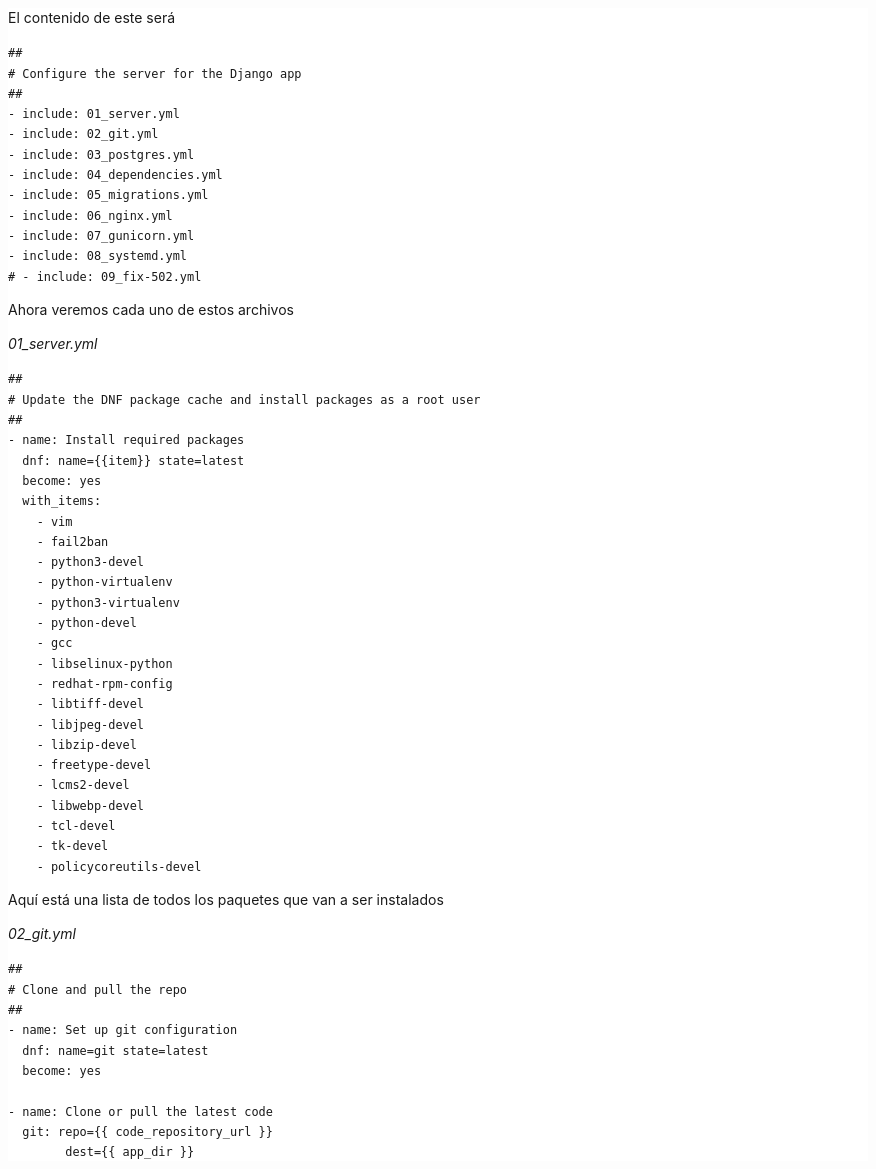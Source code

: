 El contenido de este será

```
##
# Configure the server for the Django app
##
- include: 01_server.yml
- include: 02_git.yml
- include: 03_postgres.yml
- include: 04_dependencies.yml
- include: 05_migrations.yml
- include: 06_nginx.yml
- include: 07_gunicorn.yml
- include: 08_systemd.yml
# - include: 09_fix-502.yml
```

Ahora veremos cada uno de estos archivos

*01_server.yml*

```
##
# Update the DNF package cache and install packages as a root user
##
- name: Install required packages
  dnf: name={{item}} state=latest
  become: yes
  with_items:
    - vim
    - fail2ban
    - python3-devel
    - python-virtualenv
    - python3-virtualenv
    - python-devel
    - gcc
    - libselinux-python
    - redhat-rpm-config
    - libtiff-devel
    - libjpeg-devel
    - libzip-devel
    - freetype-devel
    - lcms2-devel
    - libwebp-devel
    - tcl-devel
    - tk-devel
    - policycoreutils-devel
```

Aquí está una lista de todos los paquetes que van a ser instalados

*02_git.yml*
```
##
# Clone and pull the repo
##
- name: Set up git configuration
  dnf: name=git state=latest
  become: yes

- name: Clone or pull the latest code
  git: repo={{ code_repository_url }}
        dest={{ app_dir }}
```

